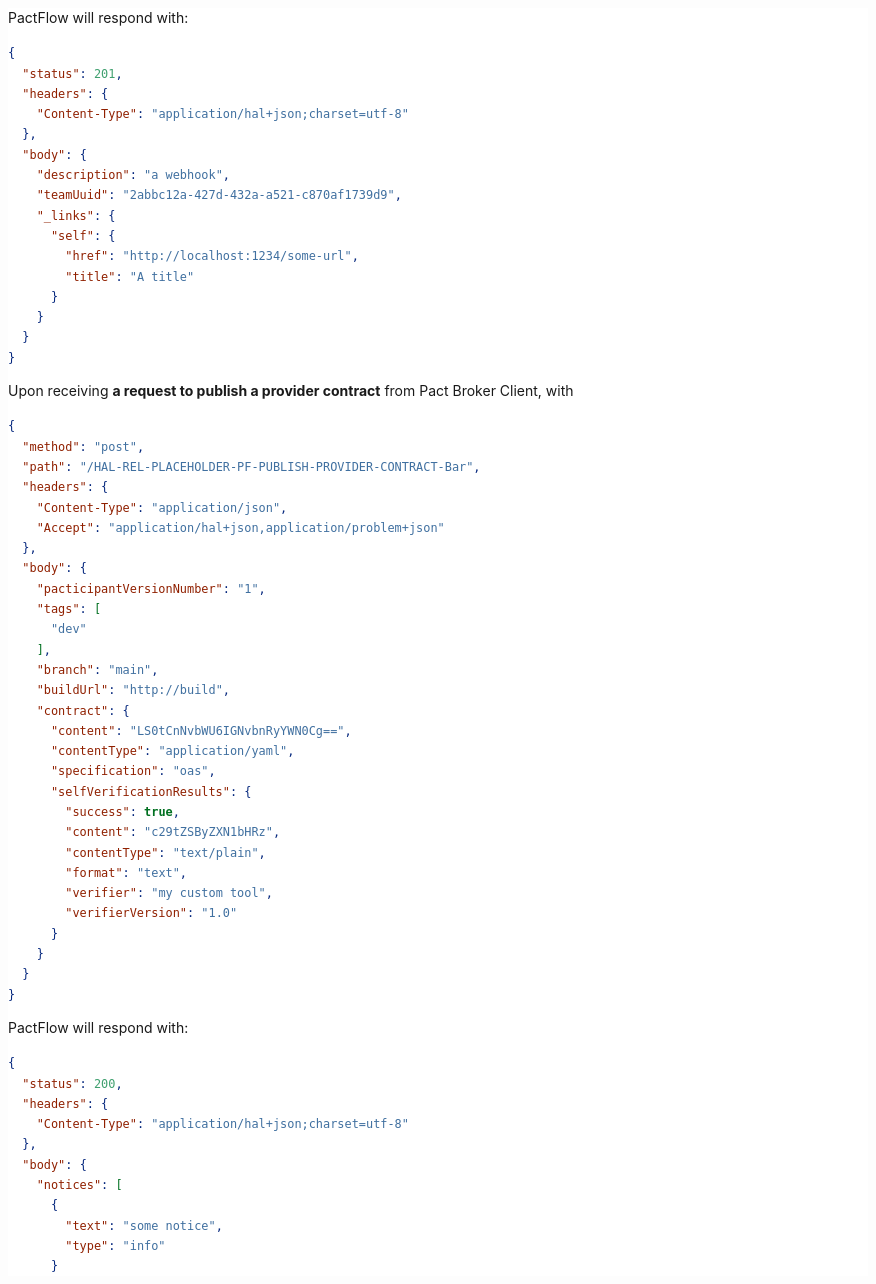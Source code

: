 PactFlow will respond with:
```json
{
  "status": 201,
  "headers": {
    "Content-Type": "application/hal+json;charset=utf-8"
  },
  "body": {
    "description": "a webhook",
    "teamUuid": "2abbc12a-427d-432a-a521-c870af1739d9",
    "_links": {
      "self": {
        "href": "http://localhost:1234/some-url",
        "title": "A title"
      }
    }
  }
}
```
<a name="a_request_to_publish_a_provider_contract"></a>
Upon receiving **a request to publish a provider contract** from Pact Broker Client, with
```json
{
  "method": "post",
  "path": "/HAL-REL-PLACEHOLDER-PF-PUBLISH-PROVIDER-CONTRACT-Bar",
  "headers": {
    "Content-Type": "application/json",
    "Accept": "application/hal+json,application/problem+json"
  },
  "body": {
    "pacticipantVersionNumber": "1",
    "tags": [
      "dev"
    ],
    "branch": "main",
    "buildUrl": "http://build",
    "contract": {
      "content": "LS0tCnNvbWU6IGNvbnRyYWN0Cg==",
      "contentType": "application/yaml",
      "specification": "oas",
      "selfVerificationResults": {
        "success": true,
        "content": "c29tZSByZXN1bHRz",
        "contentType": "text/plain",
        "format": "text",
        "verifier": "my custom tool",
        "verifierVersion": "1.0"
      }
    }
  }
}
```
PactFlow will respond with:
```json
{
  "status": 200,
  "headers": {
    "Content-Type": "application/hal+json;charset=utf-8"
  },
  "body": {
    "notices": [
      {
        "text": "some notice",
        "type": "info"
      }
```
